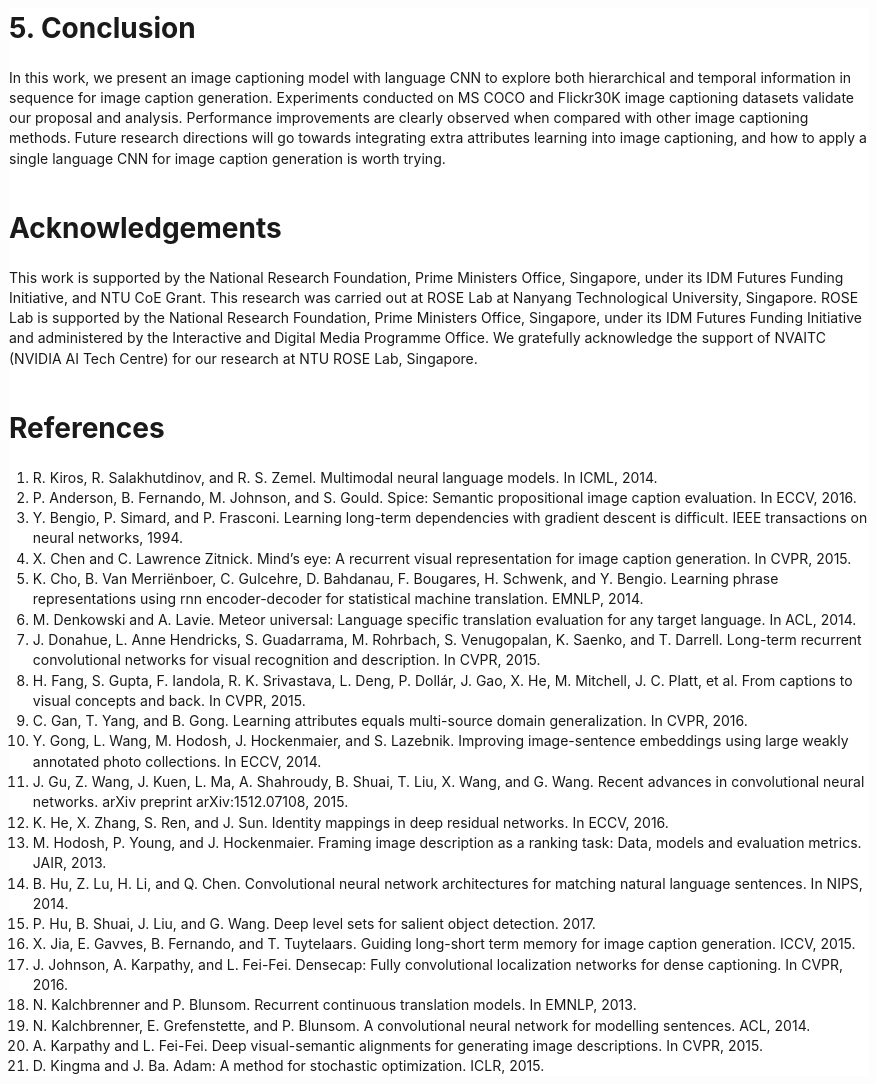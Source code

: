 # 5. Conclusion

In this work, we present an image captioning model with language CNN to explore both hierarchical and temporal information in sequence for image caption generation. Experiments conducted on MS COCO and Flickr30K image captioning datasets validate our proposal and analysis. Performance improvements are clearly observed when compared with other image captioning methods. Future research directions will go towards integrating extra attributes learning into image captioning, and how to apply a single language CNN for image caption generation is worth trying.

# Acknowledgements

This work is supported by the National Research Foundation, Prime Ministers Office, Singapore, under its IDM Futures Funding Initiative, and NTU CoE Grant. This research was carried out at ROSE Lab at Nanyang Technological University, Singapore. ROSE Lab is supported by the National Research Foundation, Prime Ministers Office, Singapore, under its IDM Futures Funding Initiative and administered by the Interactive and Digital Media Programme Office. We gratefully acknowledge the support of NVAITC (NVIDIA AI Tech Centre) for our research at NTU ROSE Lab, Singapore.

# References

1. R. Kiros, R. Salakhutdinov, and R. S. Zemel. Multimodal neural language models. In ICML, 2014.
2. P. Anderson, B. Fernando, M. Johnson, and S. Gould. Spice: Semantic propositional image caption evaluation. In ECCV, 2016.
3. Y. Bengio, P. Simard, and P. Frasconi. Learning long-term dependencies with gradient descent is difficult. IEEE transactions on neural networks, 1994.
4. X. Chen and C. Lawrence Zitnick. Mind’s eye: A recurrent visual representation for image caption generation. In CVPR, 2015.
5. K. Cho, B. Van Merriënboer, C. Gulcehre, D. Bahdanau, F. Bougares, H. Schwenk, and Y. Bengio. Learning phrase representations using rnn encoder-decoder for statistical machine translation. EMNLP, 2014.
6. M. Denkowski and A. Lavie. Meteor universal: Language specific translation evaluation for any target language. In ACL, 2014.
7. J. Donahue, L. Anne Hendricks, S. Guadarrama, M. Rohrbach, S. Venugopalan, K. Saenko, and T. Darrell. Long-term recurrent convolutional networks for visual recognition and description. In CVPR, 2015.
8. H. Fang, S. Gupta, F. Iandola, R. K. Srivastava, L. Deng, P. Dollár, J. Gao, X. He, M. Mitchell, J. C. Platt, et al. From captions to visual concepts and back. In CVPR, 2015.
9. C. Gan, T. Yang, and B. Gong. Learning attributes equals multi-source domain generalization. In CVPR, 2016.
10. Y. Gong, L. Wang, M. Hodosh, J. Hockenmaier, and S. Lazebnik. Improving image-sentence embeddings using large weakly annotated photo collections. In ECCV, 2014.
11. J. Gu, Z. Wang, J. Kuen, L. Ma, A. Shahroudy, B. Shuai, T. Liu, X. Wang, and G. Wang. Recent advances in convolutional neural networks. arXiv preprint arXiv:1512.07108, 2015.
12. K. He, X. Zhang, S. Ren, and J. Sun. Identity mappings in deep residual networks. In ECCV, 2016.
13. M. Hodosh, P. Young, and J. Hockenmaier. Framing image description as a ranking task: Data, models and evaluation metrics. JAIR, 2013.
14. B. Hu, Z. Lu, H. Li, and Q. Chen. Convolutional neural network architectures for matching natural language sentences. In NIPS, 2014.
15. P. Hu, B. Shuai, J. Liu, and G. Wang. Deep level sets for salient object detection. 2017.
16. X. Jia, E. Gavves, B. Fernando, and T. Tuytelaars. Guiding long-short term memory for image caption generation. ICCV, 2015.
17. J. Johnson, A. Karpathy, and L. Fei-Fei. Densecap: Fully convolutional localization networks for dense captioning. In CVPR, 2016.
18. N. Kalchbrenner and P. Blunsom. Recurrent continuous translation models. In EMNLP, 2013.
19. N. Kalchbrenner, E. Grefenstette, and P. Blunsom. A convolutional neural network for modelling sentences. ACL, 2014.
20. A. Karpathy and L. Fei-Fei. Deep visual-semantic alignments for generating image descriptions. In CVPR, 2015.
21. D. Kingma and J. Ba. Adam: A method for stochastic optimization. ICLR, 2015.